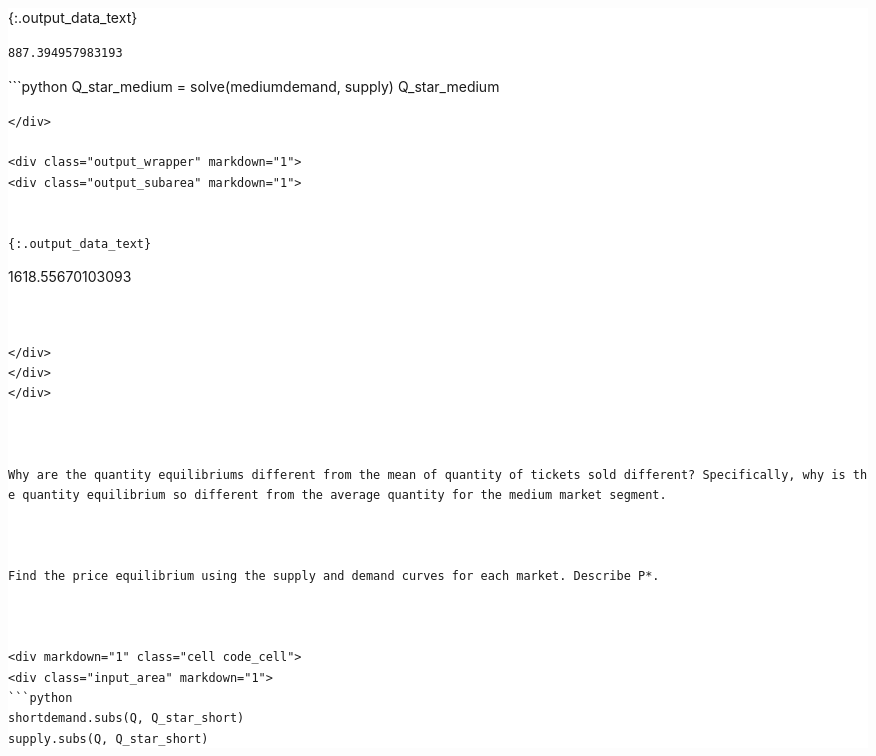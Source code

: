 <div class="output_wrapper" markdown="1">
<div class="output_subarea" markdown="1">


{:.output_data_text}
```
887.394957983193
```


</div>
</div>
</div>



<div markdown="1" class="cell code_cell">
<div class="input_area" markdown="1">
```python
Q_star_medium = solve(mediumdemand, supply)
Q_star_medium

```
</div>

<div class="output_wrapper" markdown="1">
<div class="output_subarea" markdown="1">


{:.output_data_text}
```
1618.55670103093
```


</div>
</div>
</div>



Why are the quantity equilibriums different from the mean of quantity of tickets sold different? Specifically, why is the quantity equilibrium so different from the average quantity for the medium market segment. 



Find the price equilibrium using the supply and demand curves for each market. Describe P*.



<div markdown="1" class="cell code_cell">
<div class="input_area" markdown="1">
```python
shortdemand.subs(Q, Q_star_short)
supply.subs(Q, Q_star_short)

```
</div>

<div class="output_wrapper" markdown="1">
<div class="output_subarea" markdown="1">
